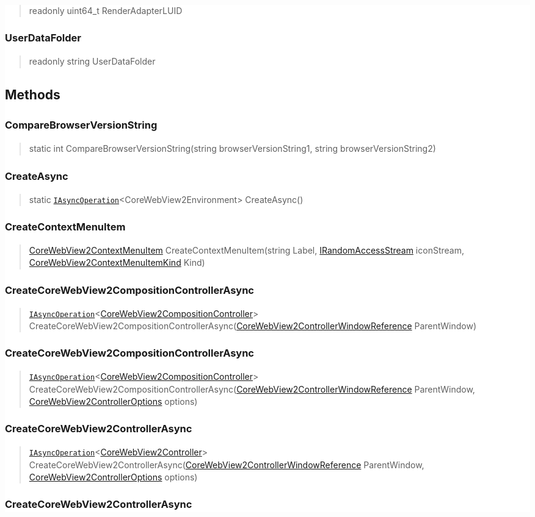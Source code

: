 > readonly  uint64_t RenderAdapterLUID

### UserDataFolder

> readonly  string UserDataFolder



## Methods

### CompareBrowserVersionString

> static int CompareBrowserVersionString(string browserVersionString1, string browserVersionString2)



### CreateAsync

> static [`IAsyncOperation`](/uwp/api/Windows.Foundation.IAsyncOperation-1)&lt;CoreWebView2Environment&gt; CreateAsync()



### CreateContextMenuItem

> [CoreWebView2ContextMenuItem](corewebview2contextmenuitem.md) CreateContextMenuItem(string Label, [IRandomAccessStream](/uwp/api/Windows.Storage.Streams.IRandomAccessStream) iconStream, [CoreWebView2ContextMenuItemKind](corewebview2contextmenuitemkind.md) Kind)



### CreateCoreWebView2CompositionControllerAsync

> [`IAsyncOperation`](/uwp/api/Windows.Foundation.IAsyncOperation-1)&lt;[CoreWebView2CompositionController](corewebview2compositioncontroller.md)&gt; CreateCoreWebView2CompositionControllerAsync([CoreWebView2ControllerWindowReference](corewebview2controllerwindowreference.md) ParentWindow)



### CreateCoreWebView2CompositionControllerAsync

> [`IAsyncOperation`](/uwp/api/Windows.Foundation.IAsyncOperation-1)&lt;[CoreWebView2CompositionController](corewebview2compositioncontroller.md)&gt; CreateCoreWebView2CompositionControllerAsync([CoreWebView2ControllerWindowReference](corewebview2controllerwindowreference.md) ParentWindow, [CoreWebView2ControllerOptions](corewebview2controlleroptions.md) options)



### CreateCoreWebView2ControllerAsync

> [`IAsyncOperation`](/uwp/api/Windows.Foundation.IAsyncOperation-1)&lt;[CoreWebView2Controller](corewebview2controller.md)&gt; CreateCoreWebView2ControllerAsync([CoreWebView2ControllerWindowReference](corewebview2controllerwindowreference.md) ParentWindow, [CoreWebView2ControllerOptions](corewebview2controlleroptions.md) options)



### CreateCoreWebView2ControllerAsync
